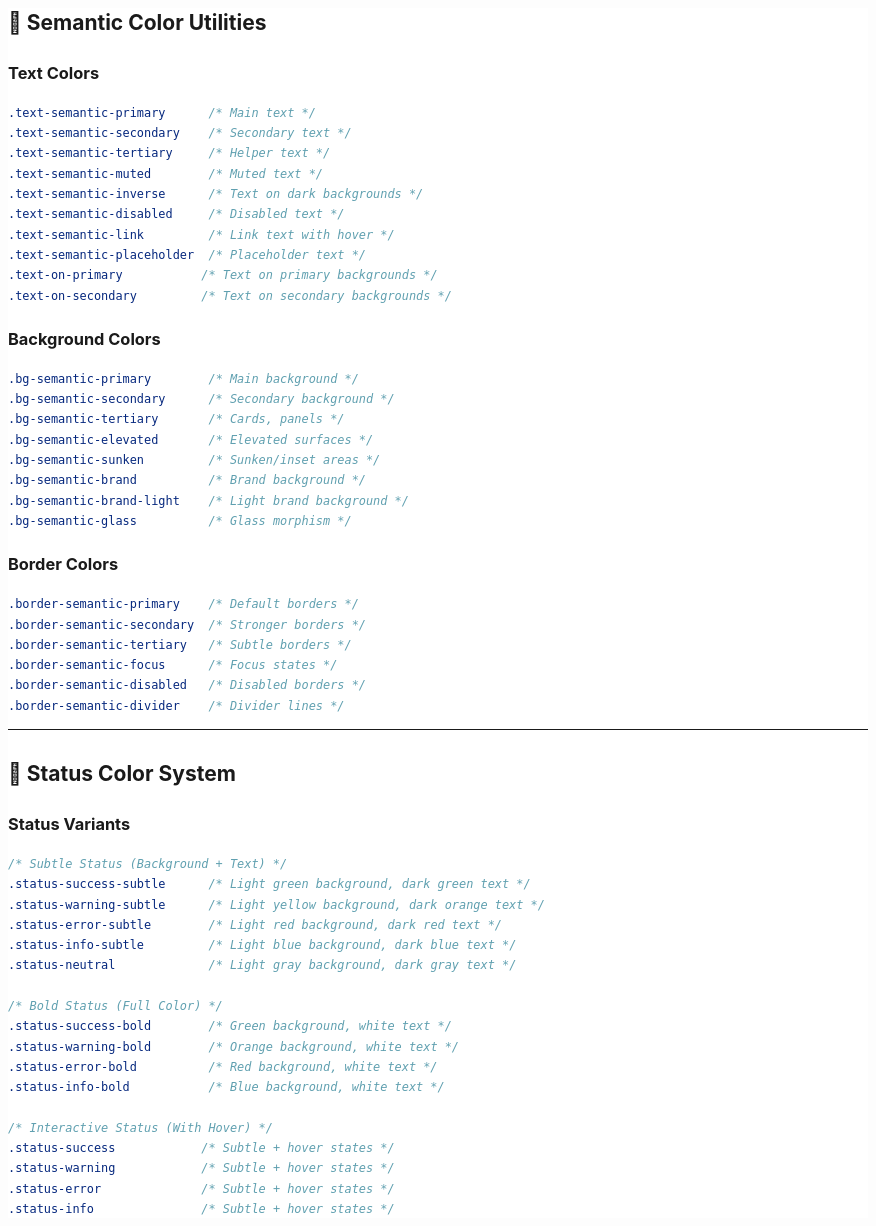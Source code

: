 
## 🎯 **Semantic Color Utilities**

### **Text Colors**
```css
.text-semantic-primary      /* Main text */
.text-semantic-secondary    /* Secondary text */
.text-semantic-tertiary     /* Helper text */
.text-semantic-muted        /* Muted text */
.text-semantic-inverse      /* Text on dark backgrounds */
.text-semantic-disabled     /* Disabled text */
.text-semantic-link         /* Link text with hover */
.text-semantic-placeholder  /* Placeholder text */
.text-on-primary           /* Text on primary backgrounds */
.text-on-secondary         /* Text on secondary backgrounds */
```

### **Background Colors**
```css
.bg-semantic-primary        /* Main background */
.bg-semantic-secondary      /* Secondary background */
.bg-semantic-tertiary       /* Cards, panels */
.bg-semantic-elevated       /* Elevated surfaces */
.bg-semantic-sunken         /* Sunken/inset areas */
.bg-semantic-brand          /* Brand background */
.bg-semantic-brand-light    /* Light brand background */
.bg-semantic-glass          /* Glass morphism */
```

### **Border Colors**
```css
.border-semantic-primary    /* Default borders */
.border-semantic-secondary  /* Stronger borders */
.border-semantic-tertiary   /* Subtle borders */
.border-semantic-focus      /* Focus states */
.border-semantic-disabled   /* Disabled borders */
.border-semantic-divider    /* Divider lines */
```

---

## 🎨 **Status Color System**

### **Status Variants**
```css
/* Subtle Status (Background + Text) */
.status-success-subtle      /* Light green background, dark green text */
.status-warning-subtle      /* Light yellow background, dark orange text */
.status-error-subtle        /* Light red background, dark red text */
.status-info-subtle         /* Light blue background, dark blue text */
.status-neutral             /* Light gray background, dark gray text */

/* Bold Status (Full Color) */
.status-success-bold        /* Green background, white text */
.status-warning-bold        /* Orange background, white text */
.status-error-bold          /* Red background, white text */
.status-info-bold           /* Blue background, white text */

/* Interactive Status (With Hover) */
.status-success            /* Subtle + hover states */
.status-warning            /* Subtle + hover states */
.status-error              /* Subtle + hover states */
.status-info               /* Subtle + hover states */
```